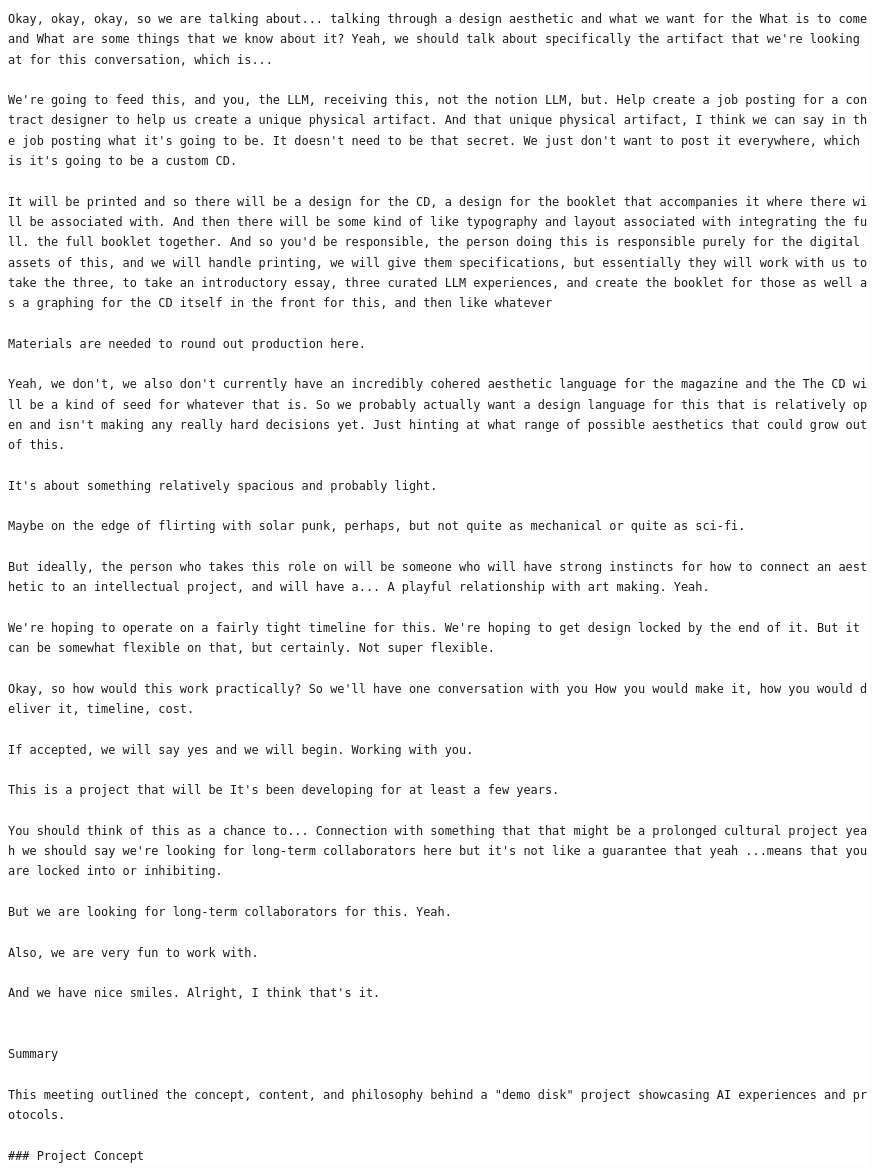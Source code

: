     Okay, okay, okay, so we are talking about... talking through a design aesthetic and what we want for the What is to come and What are some things that we know about it? Yeah, we should talk about specifically the artifact that we're looking at for this conversation, which is...
    
    We're going to feed this, and you, the LLM, receiving this, not the notion LLM, but. Help create a job posting for a contract designer to help us create a unique physical artifact. And that unique physical artifact, I think we can say in the job posting what it's going to be. It doesn't need to be that secret. We just don't want to post it everywhere, which is it's going to be a custom CD.
    
    It will be printed and so there will be a design for the CD, a design for the booklet that accompanies it where there will be associated with. And then there will be some kind of like typography and layout associated with integrating the full. the full booklet together. And so you'd be responsible, the person doing this is responsible purely for the digital assets of this, and we will handle printing, we will give them specifications, but essentially they will work with us to take the three, to take an introductory essay, three curated LLM experiences, and create the booklet for those as well as a graphing for the CD itself in the front for this, and then like whatever
    
    Materials are needed to round out production here.
    
    Yeah, we don't, we also don't currently have an incredibly cohered aesthetic language for the magazine and the The CD will be a kind of seed for whatever that is. So we probably actually want a design language for this that is relatively open and isn't making any really hard decisions yet. Just hinting at what range of possible aesthetics that could grow out of this.
    
    It's about something relatively spacious and probably light.
    
    Maybe on the edge of flirting with solar punk, perhaps, but not quite as mechanical or quite as sci-fi.
    
    But ideally, the person who takes this role on will be someone who will have strong instincts for how to connect an aesthetic to an intellectual project, and will have a... A playful relationship with art making. Yeah.
    
    We're hoping to operate on a fairly tight timeline for this. We're hoping to get design locked by the end of it. But it can be somewhat flexible on that, but certainly. Not super flexible.
    
    Okay, so how would this work practically? So we'll have one conversation with you How you would make it, how you would deliver it, timeline, cost.
    
    If accepted, we will say yes and we will begin. Working with you.
    
    This is a project that will be It's been developing for at least a few years.
    
    You should think of this as a chance to... Connection with something that that might be a prolonged cultural project yeah we should say we're looking for long-term collaborators here but it's not like a guarantee that yeah ...means that you are locked into or inhibiting.
    
    But we are looking for long-term collaborators for this. Yeah.
    
    Also, we are very fun to work with.
    
    And we have nice smiles. Alright, I think that's it.
    		
    
    Summary
    
    This meeting outlined the concept, content, and philosophy behind a "demo disk" project showcasing AI experiences and protocols.
    
    ### Project Concept
    